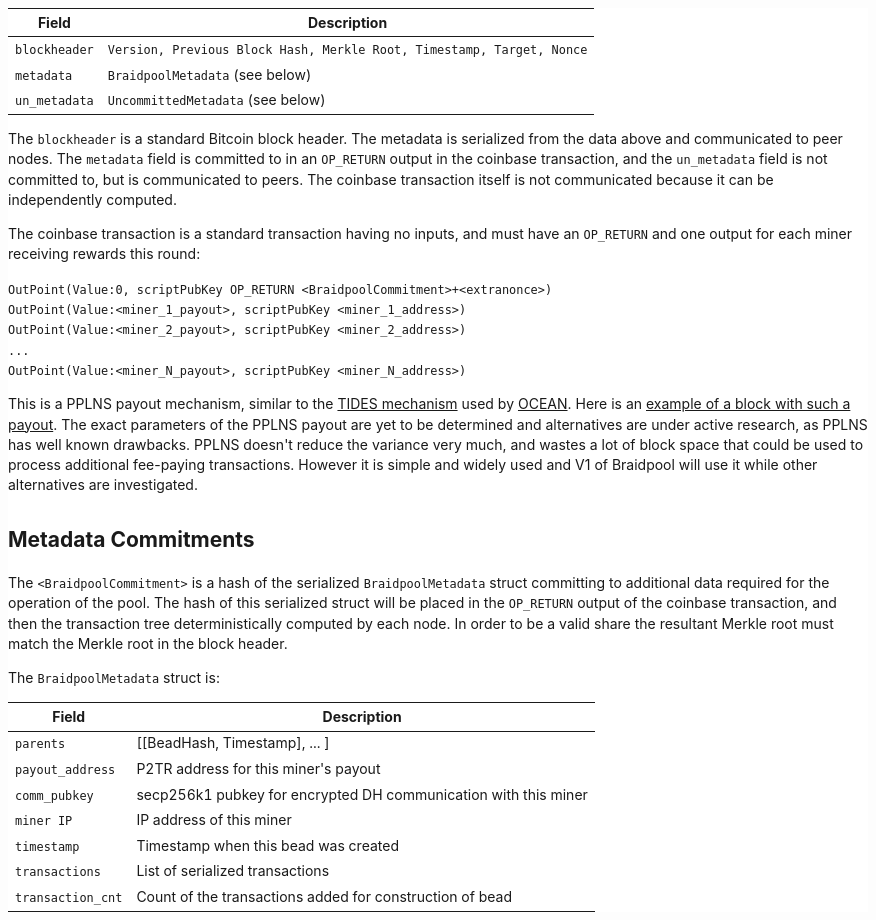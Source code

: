 | Field      | Description |
| ---------- | ----------- |
| `blockheader` | `Version, Previous Block Hash, Merkle Root, Timestamp, Target, Nonce` |
| `metadata`    | `BraidpoolMetadata` (see below) |
| `un_metadata` | `UncommittedMetadata` (see below) |

The `blockheader` is a standard Bitcoin block header. The metadata is serialized
from the data above and communicated to peer nodes. The `metadata` field is
committed to in an `OP_RETURN` output in the coinbase transaction, and the
`un_metadata` field is not committed to, but is communicated to peers. The
coinbase transaction itself is not communicated because it can be independently
computed.

The coinbase transaction is a standard transaction having no inputs, and must
have an `OP_RETURN` and one output for each miner receiving rewards this round:

    OutPoint(Value:0, scriptPubKey OP_RETURN <BraidpoolCommitment>+<extranonce>)
    OutPoint(Value:<miner_1_payout>, scriptPubKey <miner_1_address>)
    OutPoint(Value:<miner_2_payout>, scriptPubKey <miner_2_address>)
    ...
    OutPoint(Value:<miner_N_payout>, scriptPubKey <miner_N_address>)

This is a PPLNS payout mechanism, similar to the [TIDES mechanism](https://ocean.xyz/docs/tides)
used by [OCEAN](https://ocean.xyz/).  Here is an [example of a block with such a
payout](https://mempool.space/tx/32ecb706100c20bf00d07203970ebe96c230e55636bce3455515bba3d1eed784).
The exact parameters of the PPLNS payout are yet to be determined and
alternatives are under active research, as PPLNS has well known drawbacks. PPLNS
doesn't reduce the variance very much, and wastes a lot of block space that
could be used to process additional fee-paying transactions. However it is
simple and widely used and V1 of Braidpool will use it while other alternatives
are investigated.

## Metadata Commitments

The `<BraidpoolCommitment>` is a hash of the serialized `BraidpoolMetadata`
struct committing to additional data required for the operation of the pool. The
hash of this serialized struct will be placed in the `OP_RETURN` output of the
coinbase transaction, and then the transaction tree deterministically computed
by each node. In order to be a valid share the resultant Merkle root must match
the Merkle root in the block header.

The `BraidpoolMetadata` struct is:

| Field           | Description                                                     |
| -----           | -----------                                                     |
| `parents`       | [[BeadHash, Timestamp], ... ]                                   |
| `payout_address`| P2TR address for this miner's payout                            |
| `comm_pubkey`   | secp256k1 pubkey for encrypted DH communication with this miner |
| `miner IP`      | IP address of this miner                                        |
| `timestamp`     | Timestamp when this bead was created                            |
| `transactions`  | List of serialized transactions                                 |
| `transaction_cnt`| Count of the transactions added for construction of bead       |
